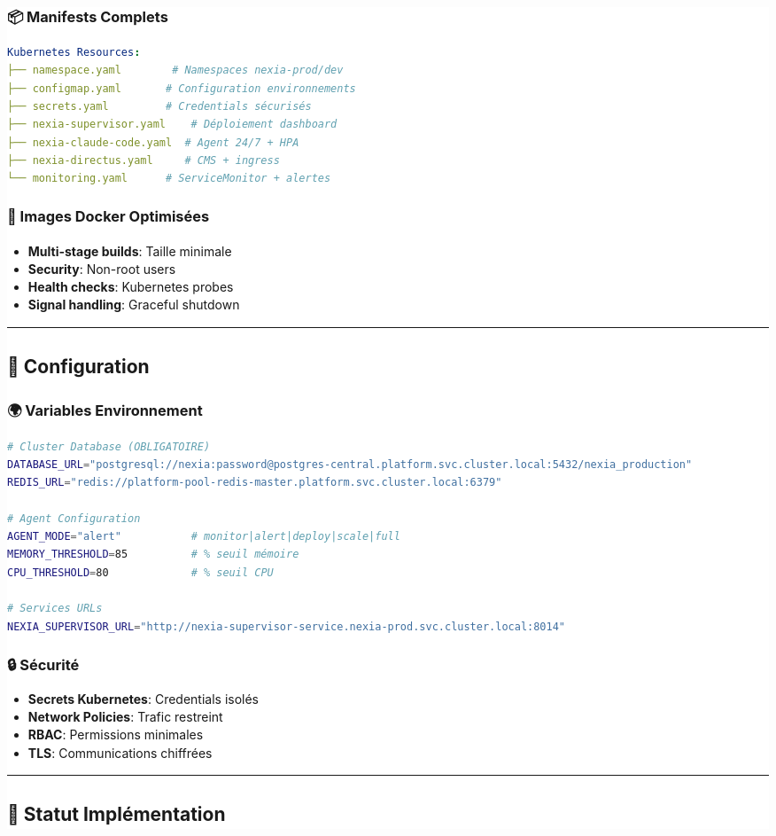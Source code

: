 ### 📦 Manifests Complets

```yaml
Kubernetes Resources:
├── namespace.yaml        # Namespaces nexia-prod/dev
├── configmap.yaml       # Configuration environnements
├── secrets.yaml         # Credentials sécurisés
├── nexia-supervisor.yaml    # Déploiement dashboard
├── nexia-claude-code.yaml  # Agent 24/7 + HPA
├── nexia-directus.yaml     # CMS + ingress
└── monitoring.yaml      # ServiceMonitor + alertes
```

### 🐳 Images Docker Optimisées

- **Multi-stage builds**: Taille minimale
- **Security**: Non-root users
- **Health checks**: Kubernetes probes
- **Signal handling**: Graceful shutdown

---

## 🔧 Configuration

### 🌍 Variables Environnement

```bash
# Cluster Database (OBLIGATOIRE)
DATABASE_URL="postgresql://nexia:password@postgres-central.platform.svc.cluster.local:5432/nexia_production"
REDIS_URL="redis://platform-pool-redis-master.platform.svc.cluster.local:6379"

# Agent Configuration
AGENT_MODE="alert"           # monitor|alert|deploy|scale|full
MEMORY_THRESHOLD=85          # % seuil mémoire  
CPU_THRESHOLD=80             # % seuil CPU

# Services URLs
NEXIA_SUPERVISOR_URL="http://nexia-supervisor-service.nexia-prod.svc.cluster.local:8014"
```

### 🔒 Sécurité

- **Secrets Kubernetes**: Credentials isolés
- **Network Policies**: Trafic restreint
- **RBAC**: Permissions minimales
- **TLS**: Communications chiffrées

---

## 🎉 Statut Implémentation
